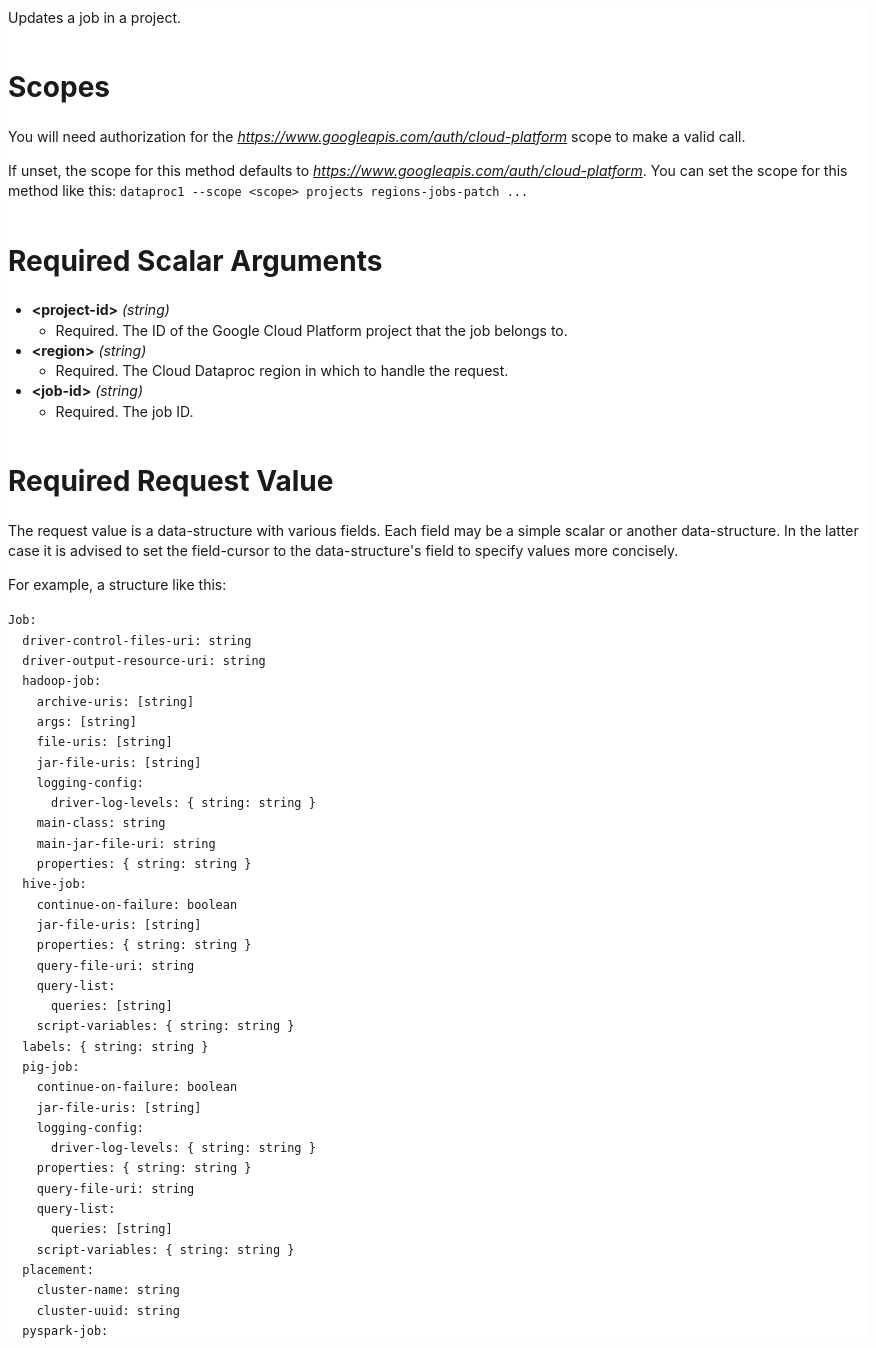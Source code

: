 Updates a job in a project.
# Scopes

You will need authorization for the *https://www.googleapis.com/auth/cloud-platform* scope to make a valid call.

If unset, the scope for this method defaults to *https://www.googleapis.com/auth/cloud-platform*.
You can set the scope for this method like this: `dataproc1 --scope <scope> projects regions-jobs-patch ...`
# Required Scalar Arguments
* **&lt;project-id&gt;** *(string)*
    - Required. The ID of the Google Cloud Platform project that the job belongs to.
* **&lt;region&gt;** *(string)*
    - Required. The Cloud Dataproc region in which to handle the request.
* **&lt;job-id&gt;** *(string)*
    - Required. The job ID.
# Required Request Value

The request value is a data-structure with various fields. Each field may be a simple scalar or another data-structure.
In the latter case it is advised to set the field-cursor to the data-structure's field to specify values more concisely.

For example, a structure like this:
```
Job:
  driver-control-files-uri: string
  driver-output-resource-uri: string
  hadoop-job:
    archive-uris: [string]
    args: [string]
    file-uris: [string]
    jar-file-uris: [string]
    logging-config:
      driver-log-levels: { string: string }
    main-class: string
    main-jar-file-uri: string
    properties: { string: string }
  hive-job:
    continue-on-failure: boolean
    jar-file-uris: [string]
    properties: { string: string }
    query-file-uri: string
    query-list:
      queries: [string]
    script-variables: { string: string }
  labels: { string: string }
  pig-job:
    continue-on-failure: boolean
    jar-file-uris: [string]
    logging-config:
      driver-log-levels: { string: string }
    properties: { string: string }
    query-file-uri: string
    query-list:
      queries: [string]
    script-variables: { string: string }
  placement:
    cluster-name: string
    cluster-uuid: string
  pyspark-job:
```